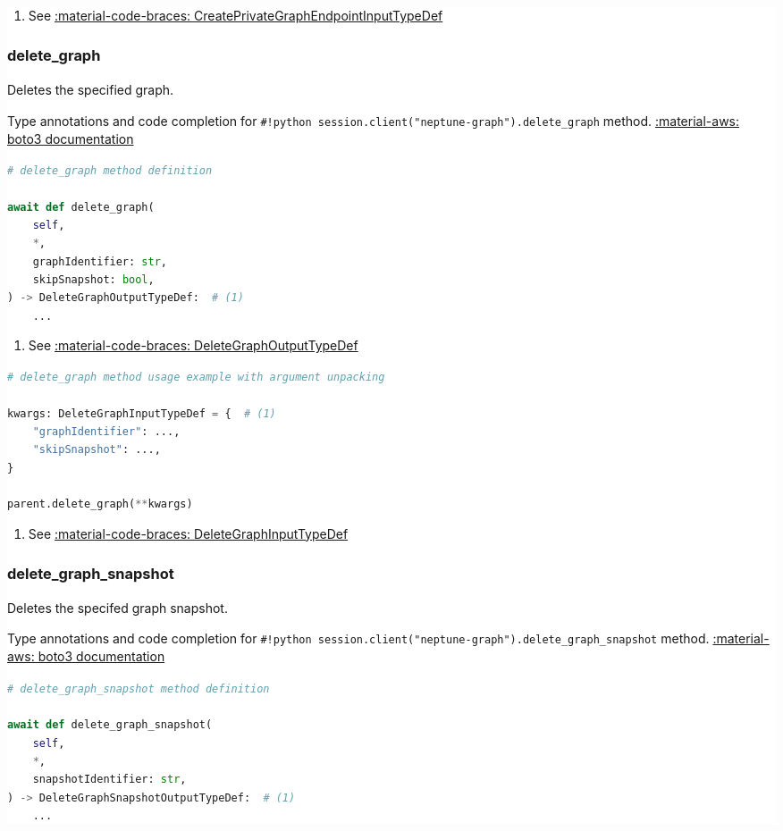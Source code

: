 1. See [:material-code-braces: CreatePrivateGraphEndpointInputTypeDef](./type_defs.md#createprivategraphendpointinputtypedef)

### delete\_graph

Deletes the specified graph.

Type annotations and code completion for `#!python session.client("neptune-graph").delete_graph` method.
[:material-aws: boto3 documentation](https://boto3.amazonaws.com/v1/documentation/api/latest/reference/services/neptune-graph.html#NeptuneGraph.Client)

```python
# delete_graph method definition

await def delete_graph(
    self,
    *,
    graphIdentifier: str,
    skipSnapshot: bool,
) -> DeleteGraphOutputTypeDef:  # (1)
    ...
```

1. See [:material-code-braces: DeleteGraphOutputTypeDef](./type_defs.md#deletegraphoutputtypedef)


```python
# delete_graph method usage example with argument unpacking

kwargs: DeleteGraphInputTypeDef = {  # (1)
    "graphIdentifier": ...,
    "skipSnapshot": ...,
}

parent.delete_graph(**kwargs)
```

1. See [:material-code-braces: DeleteGraphInputTypeDef](./type_defs.md#deletegraphinputtypedef)

### delete\_graph\_snapshot

Deletes the specifed graph snapshot.

Type annotations and code completion for `#!python session.client("neptune-graph").delete_graph_snapshot` method.
[:material-aws: boto3 documentation](https://boto3.amazonaws.com/v1/documentation/api/latest/reference/services/neptune-graph.html#NeptuneGraph.Client)

```python
# delete_graph_snapshot method definition

await def delete_graph_snapshot(
    self,
    *,
    snapshotIdentifier: str,
) -> DeleteGraphSnapshotOutputTypeDef:  # (1)
    ...
```
